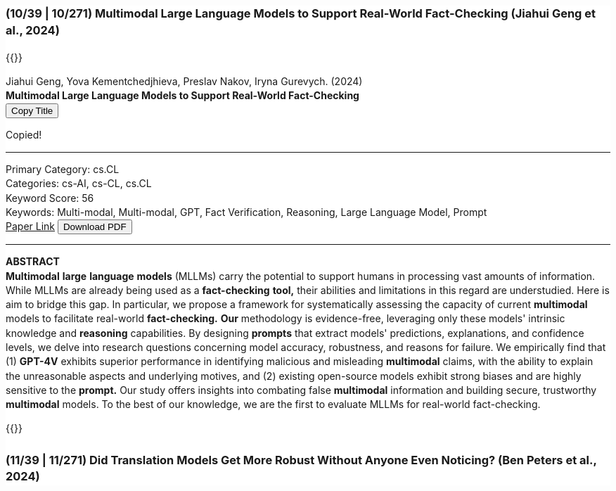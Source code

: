 ### (10/39 | 10/271) Multimodal Large Language Models to Support Real-World Fact-Checking (Jiahui Geng et al., 2024)

{{<citation>}}

Jiahui Geng, Yova Kementchedjhieva, Preslav Nakov, Iryna Gurevych. (2024)  
**Multimodal Large Language Models to Support Real-World Fact-Checking**
<br/>
<button class="copy-to-clipboard" title="Multimodal Large Language Models to Support Real-World Fact-Checking" index=10>
  <span class="copy-to-clipboard-item">Copy Title<span>
</button>
<div class="toast toast-copied toast-index-10 align-items-center text-bg-secondary border-0 position-absolute top-0 end-0" role="alert" aria-live="assertive" aria-atomic="true">
  <div class="d-flex">
    <div class="toast-body">
      Copied!
    </div>
  </div>
</div>

---
Primary Category: cs.CL  
Categories: cs-AI, cs-CL, cs.CL  
Keyword Score: 56  
Keywords: Multi-modal, Multi-modal, GPT, Fact Verification, Reasoning, Large Language Model, Prompt  
<a type="button" class="btn btn-outline-primary" href="http://arxiv.org/abs/2403.03627v1" target="_blank" >Paper Link</a>
<button type="button" class="btn btn-outline-primary download-pdf" url="https://arxiv.org/pdf/2403.03627v1.pdf" filename="2403.03627v1.pdf">Download PDF</button>

---


**ABSTRACT**  
<b>Multimodal</b> <b>large</b> <b>language</b> <b>models</b> (MLLMs) carry the potential to support humans in processing vast amounts of information. While MLLMs are already being used as a <b>fact-checking</b> <b>tool,</b> their abilities and limitations in this regard are understudied. Here is aim to bridge this gap. In particular, we propose a framework for systematically assessing the capacity of current <b>multimodal</b> models to facilitate real-world <b>fact-checking.</b> <b>Our</b> methodology is evidence-free, leveraging only these models' intrinsic knowledge and <b>reasoning</b> capabilities. By designing <b>prompts</b> that extract models' predictions, explanations, and confidence levels, we delve into research questions concerning model accuracy, robustness, and reasons for failure. We empirically find that (1) <b>GPT-4V</b> exhibits superior performance in identifying malicious and misleading <b>multimodal</b> claims, with the ability to explain the unreasonable aspects and underlying motives, and (2) existing open-source models exhibit strong biases and are highly sensitive to the <b>prompt.</b> Our study offers insights into combating false <b>multimodal</b> information and building secure, trustworthy <b>multimodal</b> models. To the best of our knowledge, we are the first to evaluate MLLMs for real-world fact-checking.

{{</citation>}}


### (11/39 | 11/271) Did Translation Models Get More Robust Without Anyone Even Noticing? (Ben Peters et al., 2024)
